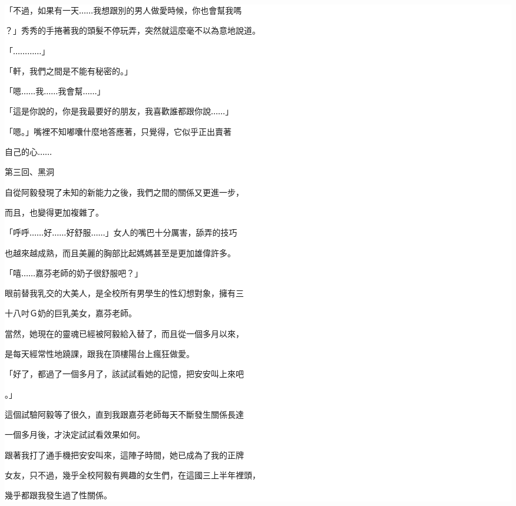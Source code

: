 「不過，如果有一天……我想跟別的男人做愛時候，你也會幫我嗎

？」秀秀的手捲著我的頭髮不停玩弄，突然就這麼毫不以為意地說道。

「…………」



「軒，我們之間是不能有秘密的。」



「嗯……我……我會幫……」

「這是你說的，你是我最要好的朋友，我喜歡誰都跟你說……」

「嗯。」嘴裡不知嘟囔什麼地答應著，只覺得，它似乎正出賣著



自己的心……

第三回、黑洞



自從阿毅發現了未知的新能力之後，我們之間的關係又更進一步，

而且，也變得更加複雜了。

「呼呼……好……好舒服……」女人的嘴巴十分厲害，舔弄的技巧



也越來越成熟，而且美麗的胸部比起媽媽甚至是更加雄偉許多。

「嘻……嘉芬老師的奶子很舒服吧？」

眼前替我乳交的大美人，是全校所有男學生的性幻想對象，擁有三



十八吋Ｇ奶的巨乳美女，嘉芬老師。



當然，她現在的靈魂已經被阿毅給入替了，而且從一個多月以來，

是每天經常性地蹺課，跟我在頂樓陽台上瘋狂做愛。

「好了，都過了一個多月了，該試試看她的記憶，把安安叫上來吧



。」



這個試驗阿毅等了很久，直到我跟嘉芬老師每天不斷發生關係長達

一個多月後，才決定試試看效果如何。

跟著我打了通手機把安安叫來，這陣子時間，她已成為了我的正牌



女友，只不過，幾乎全校阿毅有興趣的女生們，在這國三上半年裡頭，



幾乎都跟我發生過了性關係。
